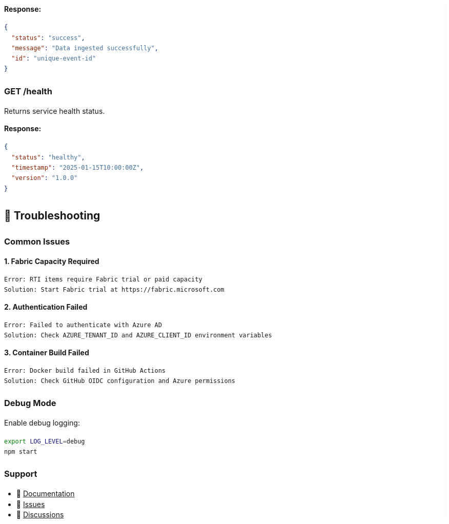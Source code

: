 **Response:**
```json
{
  "status": "success",
  "message": "Data ingested successfully",
  "id": "unique-event-id"
}
```

### GET /health

Returns service health status.

**Response:**
```json
{
  "status": "healthy",
  "timestamp": "2025-01-15T10:00:00Z",
  "version": "1.0.0"
}
```

## 🐛 Troubleshooting

### Common Issues

**1. Fabric Capacity Required**
```
Error: RTI items require Fabric trial or paid capacity
Solution: Start Fabric trial at https://fabric.microsoft.com
```

**2. Authentication Failed**
```
Error: Failed to authenticate with Azure AD
Solution: Check AZURE_TENANT_ID and AZURE_CLIENT_ID environment variables
```

**3. Container Build Failed**
```
Error: Docker build failed in GitHub Actions
Solution: Check GitHub OIDC configuration and Azure permissions
```

### Debug Mode

Enable debug logging:
```bash
export LOG_LEVEL=debug
npm start
```

### Support

- 📖 [Documentation](docs/)
- 🐛 [Issues](https://github.com/YOUR-USERNAME/fabric-rti-mcp/issues)
- 💬 [Discussions](https://github.com/YOUR-USERNAME/fabric-rti-mcp/discussions)
